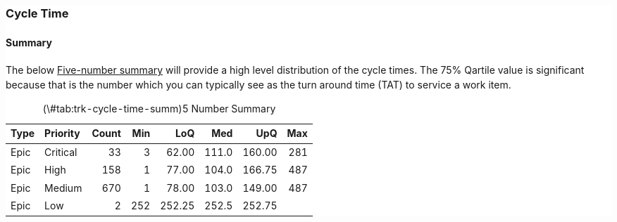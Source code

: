 
###  Cycle Time


#### Summary

The below [Five-number summary](https://en.wikipedia.org/wiki/Five-number_summary) 
will provide a high level distribution of the cycle times. 
The 75% Qartile value is significant because that is the number which you can 
typically see as the turn around time (TAT) to service a work item.

<table class="table table-striped" style="width: auto !important; margin-left: auto; margin-right: auto;">
<caption>(\#tab:trk-cycle-time-summ)5 Number Summary</caption>
 <thead>
  <tr>
   <th style="text-align:left;"> Type </th>
   <th style="text-align:left;"> Priority </th>
   <th style="text-align:right;"> Count </th>
   <th style="text-align:right;"> Min </th>
   <th style="text-align:right;"> LoQ </th>
   <th style="text-align:right;"> Med </th>
   <th style="text-align:right;"> UpQ </th>
   <th style="text-align:right;"> Max </th>
  </tr>
 </thead>
<tbody>
  <tr>
   <td style="text-align:left;"> Epic </td>
   <td style="text-align:left;"> Critical </td>
   <td style="text-align:right;"> 33 </td>
   <td style="text-align:right;"> 3 </td>
   <td style="text-align:right;"> 62.00 </td>
   <td style="text-align:right;"> 111.0 </td>
   <td style="text-align:right;"> 160.00 </td>
   <td style="text-align:right;"> 281 </td>
  </tr>
  <tr>
   <td style="text-align:left;"> Epic </td>
   <td style="text-align:left;"> High </td>
   <td style="text-align:right;"> 158 </td>
   <td style="text-align:right;"> 1 </td>
   <td style="text-align:right;"> 77.00 </td>
   <td style="text-align:right;"> 104.0 </td>
   <td style="text-align:right;"> 166.75 </td>
   <td style="text-align:right;"> 487 </td>
  </tr>
  <tr>
   <td style="text-align:left;"> Epic </td>
   <td style="text-align:left;"> Medium </td>
   <td style="text-align:right;"> 670 </td>
   <td style="text-align:right;"> 1 </td>
   <td style="text-align:right;"> 78.00 </td>
   <td style="text-align:right;"> 103.0 </td>
   <td style="text-align:right;"> 149.00 </td>
   <td style="text-align:right;"> 487 </td>
  </tr>
  <tr>
   <td style="text-align:left;"> Epic </td>
   <td style="text-align:left;"> Low </td>
   <td style="text-align:right;"> 2 </td>
   <td style="text-align:right;"> 252 </td>
   <td style="text-align:right;"> 252.25 </td>
   <td style="text-align:right;"> 252.5 </td>
   <td style="text-align:right;"> 252.75 </td>